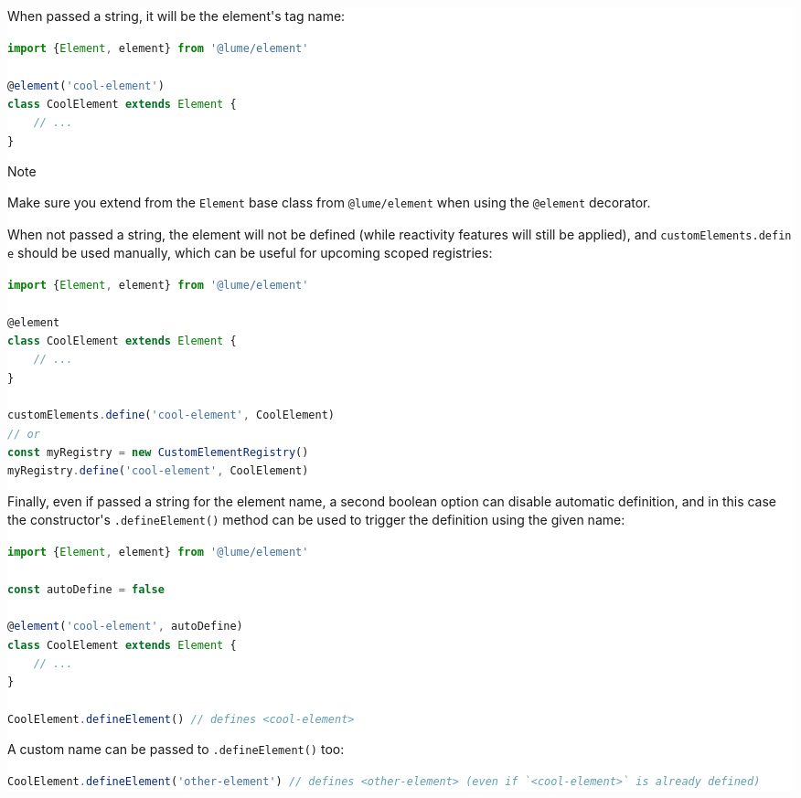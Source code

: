 When passed a string, it will be the element's tag name:

```js
import {Element, element} from '@lume/element'

@element('cool-element')
class CoolElement extends Element {
	// ...
}
```

> [!Note]
> Make sure you extend from the `Element` base class from `@lume/element` when
> using the `@element` decorator.

When not passed a string, the element will not be defined (while reactivity
features will still be applied), and `customElements.define` should be used
manually, which can be useful for upcoming scoped registries:

```js
import {Element, element} from '@lume/element'

@element
class CoolElement extends Element {
	// ...
}

customElements.define('cool-element', CoolElement)
// or
const myRegistry = new CustomElementRegistry()
myRegistry.define('cool-element', CoolElement)
```

Finally, even if passed a string for the element name, a second boolean option
can disable automatic definition, and in this case the constructor's `.defineElement()`
method can be used to trigger the definition using the given name:

```js
import {Element, element} from '@lume/element'

const autoDefine = false

@element('cool-element', autoDefine)
class CoolElement extends Element {
	// ...
}

CoolElement.defineElement() // defines <cool-element>
```

A custom name can be passed to `.defineElement()` too:

```js
CoolElement.defineElement('other-element') // defines <other-element> (even if `<cool-element>` is already defined)
```
